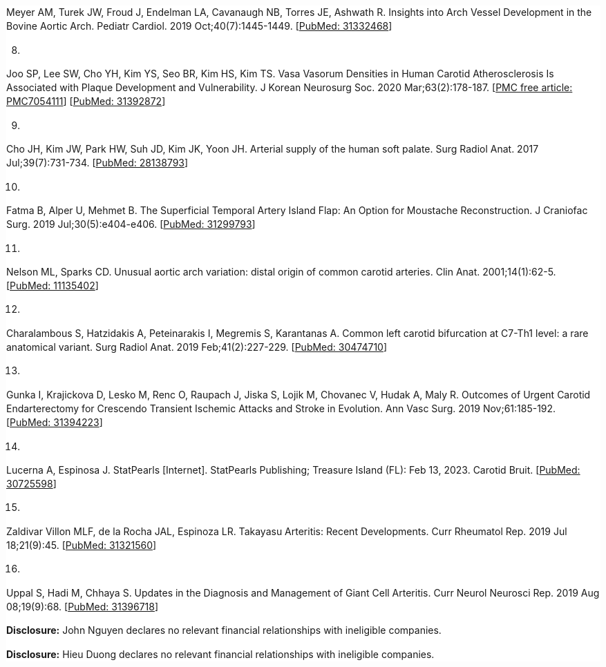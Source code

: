 Meyer AM, Turek JW, Froud J, Endelman LA, Cavanaugh NB, Torres JE, Ashwath R. Insights into Arch Vessel Development in the Bovine Aortic Arch. Pediatr Cardiol. 2019 Oct;40(7):1445-1449. \[[PubMed: 31332468](https://pubmed.ncbi.nlm.nih.gov/31332468)\]

8.

Joo SP, Lee SW, Cho YH, Kim YS, Seo BR, Kim HS, Kim TS. Vasa Vasorum Densities in Human Carotid Atherosclerosis Is Associated with Plaque Development and Vulnerability. J Korean Neurosurg Soc. 2020 Mar;63(2):178-187. \[[PMC free article: PMC7054111](/pmc/articles/PMC7054111/)\] \[[PubMed: 31392872](https://pubmed.ncbi.nlm.nih.gov/31392872)\]

9.

Cho JH, Kim JW, Park HW, Suh JD, Kim JK, Yoon JH. Arterial supply of the human soft palate. Surg Radiol Anat. 2017 Jul;39(7):731-734. \[[PubMed: 28138793](https://pubmed.ncbi.nlm.nih.gov/28138793)\]

10.

Fatma B, Alper U, Mehmet B. The Superficial Temporal Artery Island Flap: An Option for Moustache Reconstruction. J Craniofac Surg. 2019 Jul;30(5):e404-e406. \[[PubMed: 31299793](https://pubmed.ncbi.nlm.nih.gov/31299793)\]

11.

Nelson ML, Sparks CD. Unusual aortic arch variation: distal origin of common carotid arteries. Clin Anat. 2001;14(1):62-5. \[[PubMed: 11135402](https://pubmed.ncbi.nlm.nih.gov/11135402)\]

12.

Charalambous S, Hatzidakis A, Peteinarakis I, Megremis S, Karantanas A. Common left carotid bifurcation at C7-Th1 level: a rare anatomical variant. Surg Radiol Anat. 2019 Feb;41(2):227-229. \[[PubMed: 30474710](https://pubmed.ncbi.nlm.nih.gov/30474710)\]

13.

Gunka I, Krajickova D, Lesko M, Renc O, Raupach J, Jiska S, Lojik M, Chovanec V, Hudak A, Maly R. Outcomes of Urgent Carotid Endarterectomy for Crescendo Transient Ischemic Attacks and Stroke in Evolution. Ann Vasc Surg. 2019 Nov;61:185-192. \[[PubMed: 31394223](https://pubmed.ncbi.nlm.nih.gov/31394223)\]

14.

Lucerna A, Espinosa J. StatPearls [Internet]. StatPearls Publishing; Treasure Island (FL): Feb 13, 2023. Carotid Bruit. \[[PubMed: 30725598](https://pubmed.ncbi.nlm.nih.gov/30725598)\]

15.

Zaldivar Villon MLF, de la Rocha JAL, Espinoza LR. Takayasu Arteritis: Recent Developments. Curr Rheumatol Rep. 2019 Jul 18;21(9):45. \[[PubMed: 31321560](https://pubmed.ncbi.nlm.nih.gov/31321560)\]

16.

Uppal S, Hadi M, Chhaya S. Updates in the Diagnosis and Management of Giant Cell Arteritis. Curr Neurol Neurosci Rep. 2019 Aug 08;19(9):68. \[[PubMed: 31396718](https://pubmed.ncbi.nlm.nih.gov/31396718)\]

**Disclosure:** John Nguyen declares no relevant financial relationships with ineligible companies.

**Disclosure:** Hieu Duong declares no relevant financial relationships with ineligible companies.
